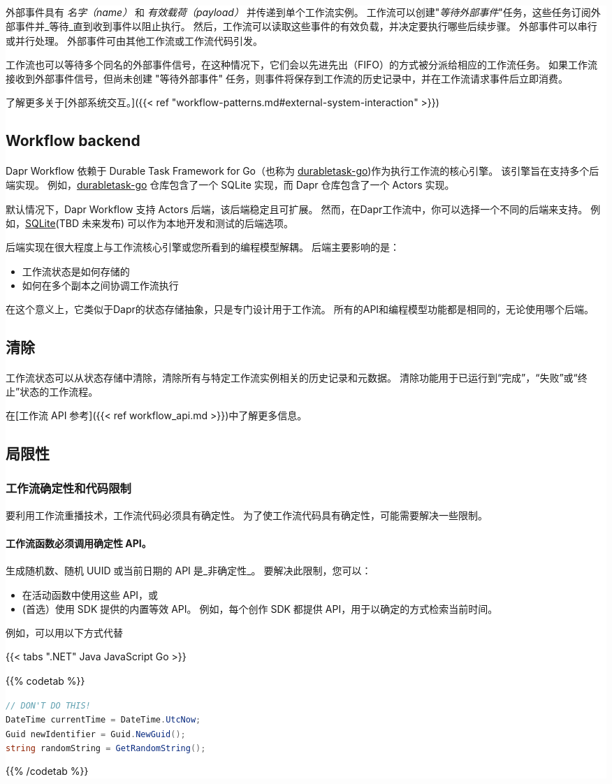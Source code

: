 外部事件具有 _名字（name）_ 和 _有效载荷（payload）_ 并传递到单个工作流实例。 工作流可以创建"_等待外部事件_"任务，这些任务订阅外部事件并_等待_直到收到事件以阻止执行。 然后，工作流可以读取这些事件的有效负载，并决定要执行哪些后续步骤。 外部事件可以串行或并行处理。 外部事件可由其他工作流或工作流代码引发。

工作流也可以等待多个同名的外部事件信号，在这种情况下，它们会以先进先出（FIFO）的方式被分派给相应的工作流任务。 如果工作流接收到外部事件信号，但尚未创建 "等待外部事件" 任务，则事件将保存到工作流的历史记录中，并在工作流请求事件后立即消费。

了解更多关于[外部系统交互。]({{< ref "workflow-patterns.md#external-system-interaction" >}})

## Workflow backend

Dapr Workflow 依赖于 Durable Task Framework for Go（也称为 [durabletask-go](https://github.com/microsoft/durabletask-go))作为执行工作流的核心引擎。 该引擎旨在支持多个后端实现。 例如，[durabletask-go](https://github.com/microsoft/durabletask-go) 仓库包含了一个 SQLite 实现，而 Dapr 仓库包含了一个 Actors 实现。

默认情况下，Dapr Workflow 支持 Actors 后端，该后端稳定且可扩展。 然而，在Dapr工作流中，你可以选择一个不同的后端来支持。 例如，[SQLite](https://github.com/microsoft/durabletask-go/tree/main/backend/sqlite)(TBD 未来发布) 可以作为本地开发和测试的后端选项。

后端实现在很大程度上与工作流核心引擎或您所看到的编程模型解耦。 后端主要影响的是：

- 工作流状态是如何存储的
- 如何在多个副本之间协调工作流执行

在这个意义上，它类似于Dapr的状态存储抽象，只是专门设计用于工作流。 所有的API和编程模型功能都是相同的，无论使用哪个后端。

## 清除

工作流状态可以从状态存储中清除，清除所有与特定工作流实例相关的历史记录和元数据。 清除功能用于已运行到“完成”，“失败”或“终止”状态的工作流程。

在[工作流 API 参考]({{< ref workflow_api.md >}})中了解更多信息。

## 局限性

### 工作流确定性和代码限制

要利用工作流重播技术，工作流代码必须具有确定性。 为了使工作流代码具有确定性，可能需要解决一些限制。

#### 工作流函数必须调用确定性 API。

生成随机数、随机 UUID 或当前日期的 API 是_非确定性_。 要解决此限制，您可以：

- 在活动函数中使用这些 API，或
- (首选）使用 SDK 提供的内置等效 API。 例如，每个创作 SDK 都提供 API，用于以确定的方式检索当前时间。

例如，可以用以下方式代替

{{< tabs ".NET" Java JavaScript Go >}}

{{% codetab %}}

```csharp
// DON'T DO THIS!
DateTime currentTime = DateTime.UtcNow;
Guid newIdentifier = Guid.NewGuid();
string randomString = GetRandomString();
```

{{% /codetab %}}
